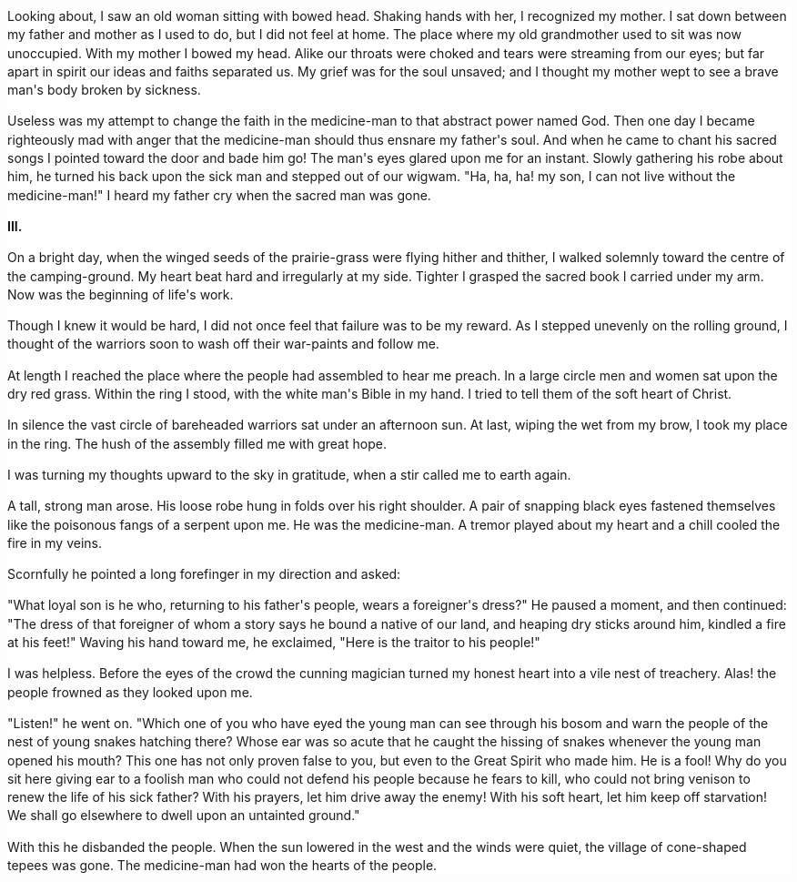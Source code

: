 Looking about, I saw an old woman sitting with bowed head. Shaking hands with her, I recognized my mother. I sat down between my father and mother as I used to do, but I did not feel at home. The place where my old grandmother used to sit was now unoccupied. With my mother I bowed my head. Alike our throats were choked and tears were streaming from our eyes; but far apart in spirit our ideas and faiths separated us. My grief was for the soul unsaved; and I thought my mother wept to see a brave man's body broken by sickness.

Useless was my attempt to change the faith in the medicine-man to that abstract power named God. Then one day I became righteously mad with anger that the medicine-man should thus ensnare my father's soul. And when he came to chant his sacred songs I pointed toward the door and bade him go! The man's eyes glared upon me for an instant. Slowly gathering his robe about him, he turned his back upon the sick man and stepped out of our wigwam. "Ha, ha, ha! my son, I can not live without the medicine-man!" I heard my father cry when the sacred man was gone.

**III.**

On a bright day, when the winged seeds of the prairie-grass were flying hither and thither, I walked solemnly toward the centre of the camping-ground. My heart beat hard and irregularly at my side. Tighter I grasped the sacred book I carried under my arm. Now was the beginning of life's work.

Though I knew it would be hard, I did not once feel that failure was to be my reward. As I stepped unevenly on the rolling ground, I thought of the warriors soon to wash off their war-paints and follow me.

At length I reached the place where the people had assembled to hear me preach. In a large circle men and women sat upon the dry red grass. Within the ring I stood, with the white man's Bible in my hand. I tried to tell them of the soft heart of Christ.

In silence the vast circle of bareheaded warriors sat under an afternoon sun. At last, wiping the wet from my brow, I took my place in the ring. The hush of the assembly filled me with great hope.

I was turning my thoughts upward to the sky in gratitude, when a stir called me to earth again.

A tall, strong man arose. His loose robe hung in folds over his right shoulder. A pair of snapping black eyes fastened themselves like the poisonous fangs of a serpent upon me. He was the medicine-man. A tremor played about my heart and a chill cooled the fire in my veins.

Scornfully he pointed a long forefinger in my direction and asked:

"What loyal son is he who, returning to his father's people, wears a foreigner's dress?" He paused a moment, and then continued: "The dress of that foreigner of whom a story says he bound a native of our land, and heaping dry sticks around him, kindled a fire at his feet!" Waving his hand toward me, he exclaimed, "Here is the traitor to his people!"

I was helpless. Before the eyes of the crowd the cunning magician turned my honest heart into a vile nest of treachery. Alas! the people frowned as they looked upon me.

"Listen!" he went on. "Which one of you who have eyed the young man can see through his bosom and warn the people of the nest of young snakes hatching there? Whose ear was so acute that he caught the hissing of snakes whenever the young man opened his mouth? This one has not only proven false to you, but even to the Great Spirit who made him. He is a fool! Why do you sit here giving ear to a foolish man who could not defend his people because he fears to kill, who could not bring venison to renew the life of his sick father? With his prayers, let him drive away the enemy! With his soft heart, let him keep off starvation! We shall go elsewhere to dwell upon an untainted ground."

With this he disbanded the people. When the sun lowered in the west and the winds were quiet, the village of cone-shaped tepees was gone. The medicine-man had won the hearts of the people.
